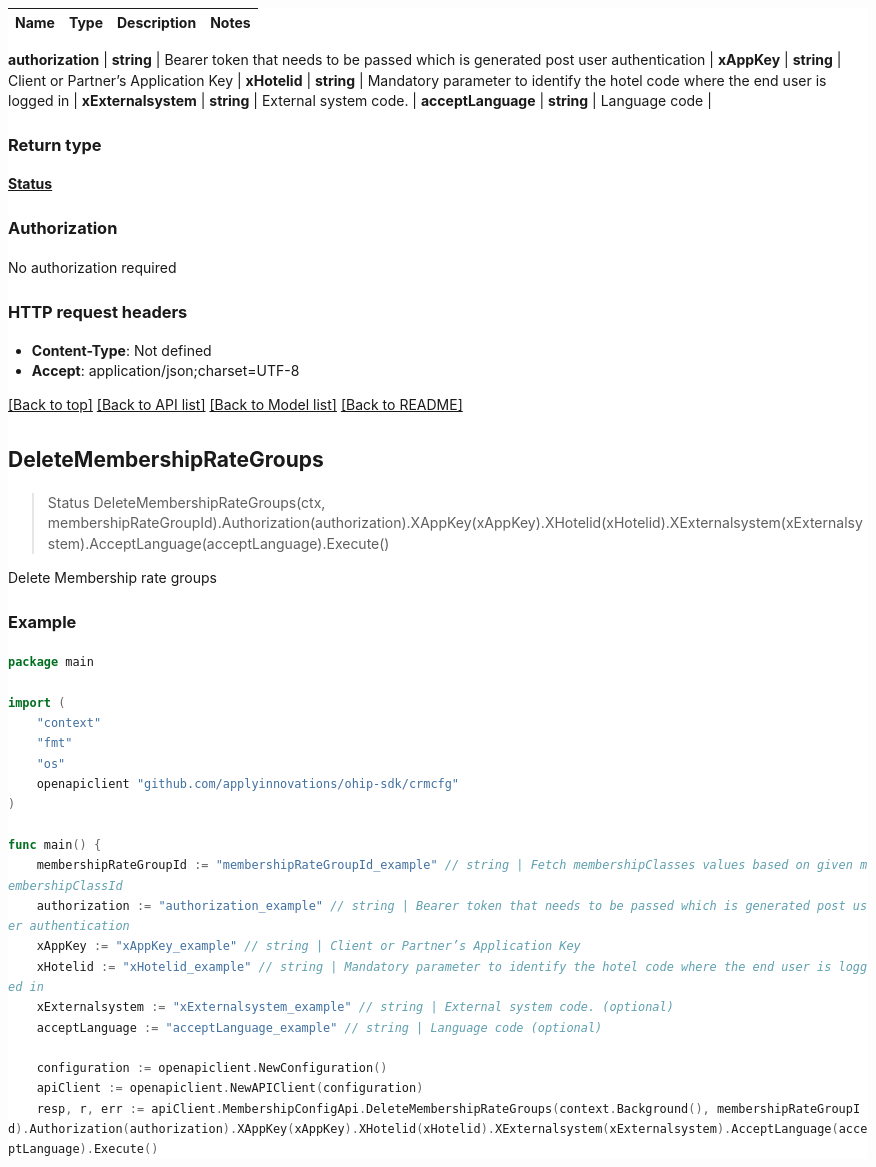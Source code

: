 Name | Type | Description  | Notes
------------- | ------------- | ------------- | -------------

 **authorization** | **string** | Bearer token that needs to be passed which is generated post user authentication | 
 **xAppKey** | **string** | Client or Partner’s Application Key | 
 **xHotelid** | **string** | Mandatory parameter to identify the hotel code where the end user is logged in | 
 **xExternalsystem** | **string** | External system code. | 
 **acceptLanguage** | **string** | Language code | 

### Return type

[**Status**](Status.md)

### Authorization

No authorization required

### HTTP request headers

- **Content-Type**: Not defined
- **Accept**: application/json;charset=UTF-8

[[Back to top]](#) [[Back to API list]](../README.md#documentation-for-api-endpoints)
[[Back to Model list]](../README.md#documentation-for-models)
[[Back to README]](../README.md)


## DeleteMembershipRateGroups

> Status DeleteMembershipRateGroups(ctx, membershipRateGroupId).Authorization(authorization).XAppKey(xAppKey).XHotelid(xHotelid).XExternalsystem(xExternalsystem).AcceptLanguage(acceptLanguage).Execute()

Delete Membership rate groups



### Example

```go
package main

import (
    "context"
    "fmt"
    "os"
    openapiclient "github.com/applyinnovations/ohip-sdk/crmcfg"
)

func main() {
    membershipRateGroupId := "membershipRateGroupId_example" // string | Fetch membershipClasses values based on given membershipClassId
    authorization := "authorization_example" // string | Bearer token that needs to be passed which is generated post user authentication
    xAppKey := "xAppKey_example" // string | Client or Partner’s Application Key
    xHotelid := "xHotelid_example" // string | Mandatory parameter to identify the hotel code where the end user is logged in
    xExternalsystem := "xExternalsystem_example" // string | External system code. (optional)
    acceptLanguage := "acceptLanguage_example" // string | Language code (optional)

    configuration := openapiclient.NewConfiguration()
    apiClient := openapiclient.NewAPIClient(configuration)
    resp, r, err := apiClient.MembershipConfigApi.DeleteMembershipRateGroups(context.Background(), membershipRateGroupId).Authorization(authorization).XAppKey(xAppKey).XHotelid(xHotelid).XExternalsystem(xExternalsystem).AcceptLanguage(acceptLanguage).Execute()
```